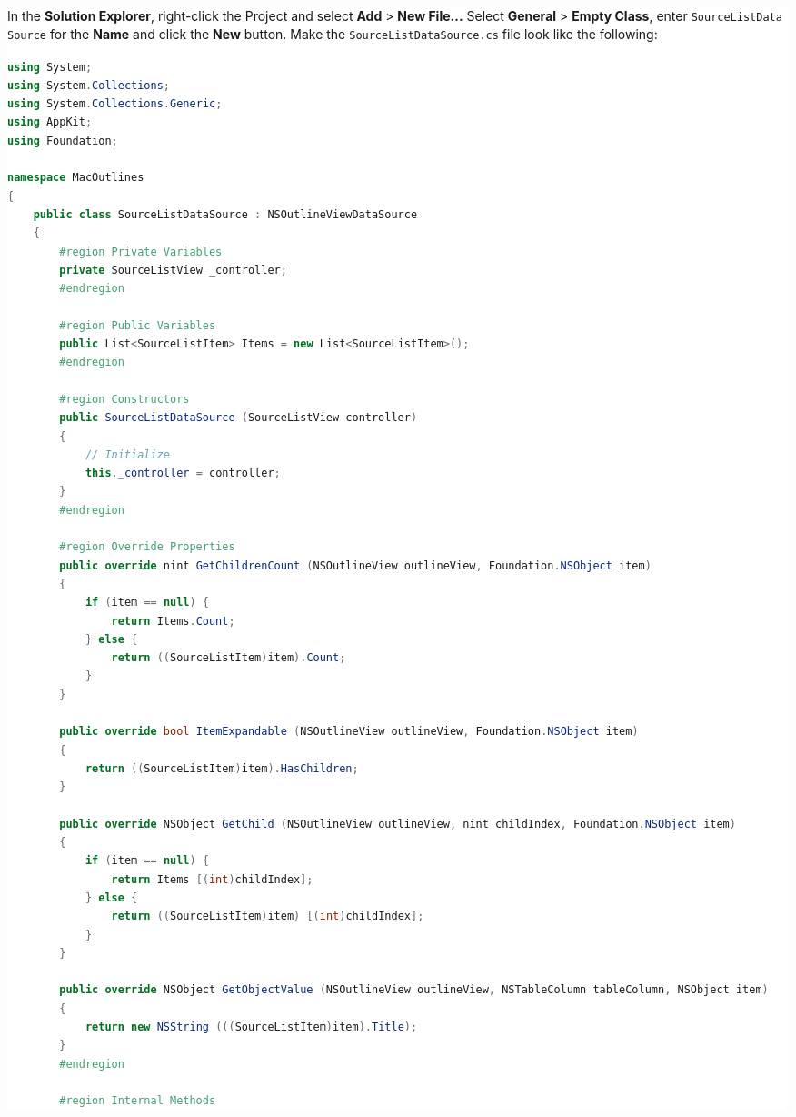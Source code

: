 In the **Solution Explorer**, right-click the Project and select **Add** > **New File...** Select **General** > **Empty Class**, enter `SourceListDataSource` for the **Name** and click the **New** button. Make the `SourceListDataSource.cs` file look like the following:

```csharp
using System;
using System.Collections;
using System.Collections.Generic;
using AppKit;
using Foundation;

namespace MacOutlines
{
    public class SourceListDataSource : NSOutlineViewDataSource
    {
        #region Private Variables
        private SourceListView _controller;
        #endregion

        #region Public Variables
        public List<SourceListItem> Items = new List<SourceListItem>();
        #endregion

        #region Constructors
        public SourceListDataSource (SourceListView controller)
        {
            // Initialize
            this._controller = controller;
        }
        #endregion

        #region Override Properties
        public override nint GetChildrenCount (NSOutlineView outlineView, Foundation.NSObject item)
        {
            if (item == null) {
                return Items.Count;
            } else {
                return ((SourceListItem)item).Count;
            }
        }

        public override bool ItemExpandable (NSOutlineView outlineView, Foundation.NSObject item)
        {
            return ((SourceListItem)item).HasChildren;
        }

        public override NSObject GetChild (NSOutlineView outlineView, nint childIndex, Foundation.NSObject item)
        {
            if (item == null) {
                return Items [(int)childIndex];
            } else {
                return ((SourceListItem)item) [(int)childIndex]; 
            }
        }

        public override NSObject GetObjectValue (NSOutlineView outlineView, NSTableColumn tableColumn, NSObject item)
        {
            return new NSString (((SourceListItem)item).Title);
        }
        #endregion

        #region Internal Methods
```